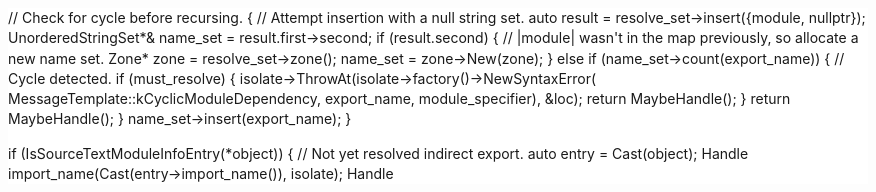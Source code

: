   // Check for cycle before recursing.
  {
    // Attempt insertion with a null string set.
    auto result = resolve_set->insert({module, nullptr});
    UnorderedStringSet*& name_set = result.first->second;
    if (result.second) {
      // |module| wasn't in the map previously, so allocate a new name set.
      Zone* zone = resolve_set->zone();
      name_set = zone->New<UnorderedStringSet>(zone);
    } else if (name_set->count(export_name)) {
      // Cycle detected.
      if (must_resolve) {
        isolate->ThrowAt(isolate->factory()->NewSyntaxError(
                             MessageTemplate::kCyclicModuleDependency,
                             export_name, module_specifier),
                         &loc);
        return MaybeHandle<Cell>();
      }
      return MaybeHandle<Cell>();
    }
    name_set->insert(export_name);
  }

  if (IsSourceTextModuleInfoEntry(*object)) {
    // Not yet resolved indirect export.
    auto entry = Cast<SourceTextModuleInfoEntry>(object);
    Handle<String> import_name(Cast<String>(entry->import_name()), isolate);
    Handle<Script> script(module->GetScript(), isolate);
    MessageLocation new_loc(script, entry->beg_pos(), entry->end_pos());

    Handle<Cell> cell;
    if (!ResolveImport(isolate, module, import_name, entry->module_request(),
                       new_loc, true, resolve_set)
             .ToHandle(&cell)) {
      DCHECK(isolate->has_exception());
      return MaybeHandle<Cell>();
    }

    // The export table may have changed but the entry in question should be
    // unchanged.
    Handle<ObjectHashTable> exports(module->exports(), isolate);
    DCHECK(IsSourceTextModuleInfoEntry(exports->Lookup(export_name)));

    exports = ObjectHashTable::Put(exports, export_name, cell);
    module->set_exports(*exports);
    return cell;
  }

  DCHECK(IsTheHole(*object, isolate));
  return SourceTextModule::ResolveExportUsingStarExports(
      isolate, module, module_specifier, export_name, loc, must_resolve,
      resolve_set);
}
